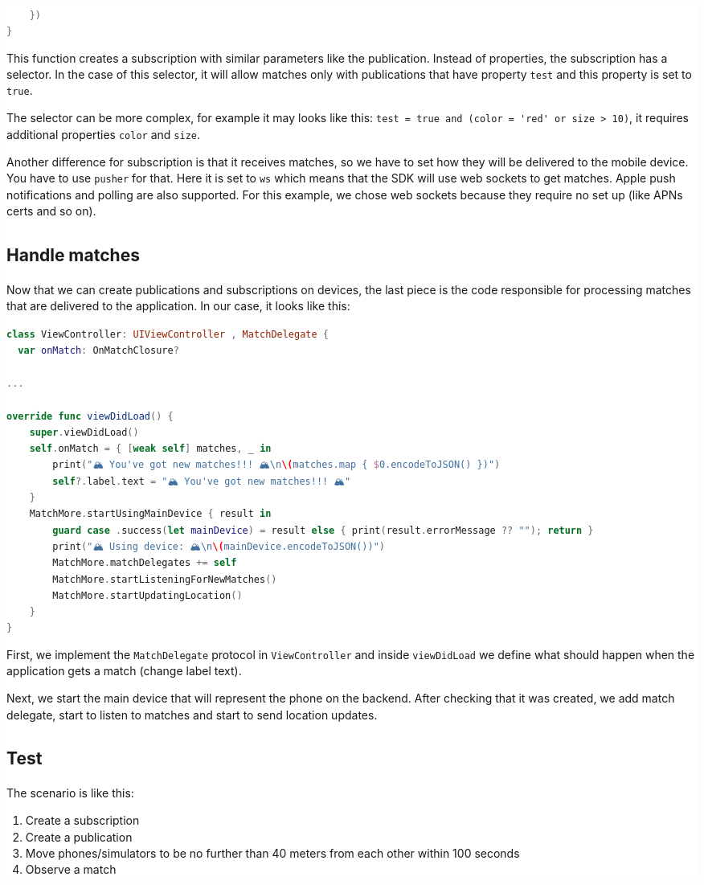 ```swift
    })
}
```

This function creates a subscription with similar parameters like the publication. Instead of properties, the subscription has a selector. In the case of this selector, it will allow matches only with publications that have property `test` and this property is set to `true`. 

The selector can be more complex, for example it may looks like this: `test = true and (color = 'red' or size > 10)`, it requires additional properties `color` and `size`. 

Another difference for subscription is that it receives matches, so we have to set how they will be delivered to the mobile device. You have to use `pusher` for that. Here it is set to `ws` which means that the SDK will use web sockets to get matches. Apple push notifications and polling are also supported. For this example, we chose web sockets because they require no set up (like APNs certs and so on).

## Handle matches
Now that we can create publications and subscriptions on devices, the last piece is the code responsible for processing matches that are delivered to the application. In our case, it looks like this:
```swift
class ViewController: UIViewController , MatchDelegate {
  var onMatch: OnMatchClosure?

...

override func viewDidLoad() {
    super.viewDidLoad()
    self.onMatch = { [weak self] matches, _ in
        print("🏔 You've got new matches!!! 🏔\n\(matches.map { $0.encodeToJSON() })")
        self?.label.text = "🏔 You've got new matches!!! 🏔"
    }
    MatchMore.startUsingMainDevice { result in
        guard case .success(let mainDevice) = result else { print(result.errorMessage ?? ""); return }
        print("🏔 Using device: 🏔\n\(mainDevice.encodeToJSON())")
        MatchMore.matchDelegates += self
        MatchMore.startListeningForNewMatches()
        MatchMore.startUpdatingLocation()
    }
}
```

First, we implement the `MatchDelegate` protocol in `ViewController` and inside `viewDidLoad` we define what should happen when the application gets a match (change label text). 

Next, we start the main device that will represent the phone on the backend. After checking that it was created, we add match delegate, start to listen to matches and start to send location updates.

## Test
The scenario is like this:
1. Create a subscription
2. Create a publication
3. Move phones/simulators to be no further than 40 meters from each other within 100 seconds
4. Observe a match
